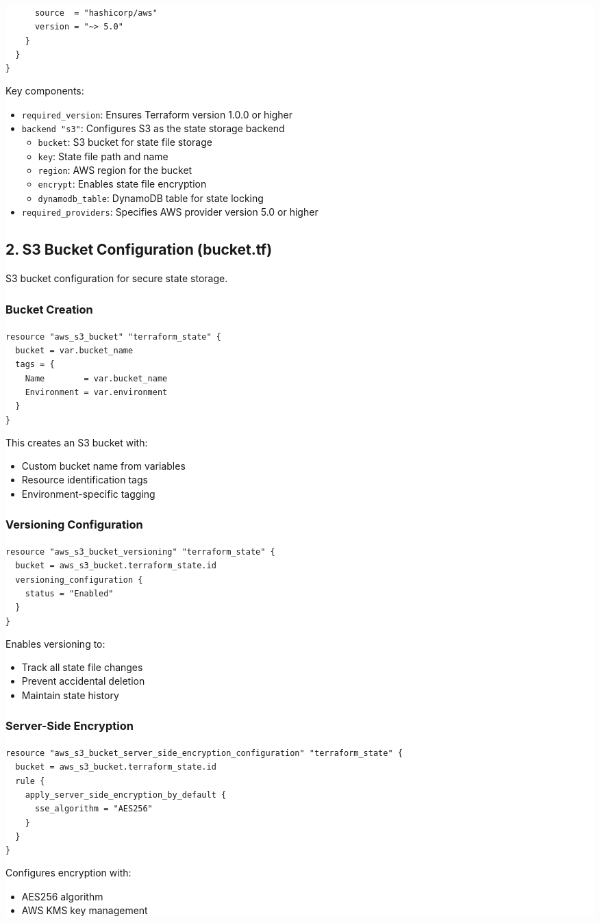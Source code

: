 ```hcl
      source  = "hashicorp/aws"
      version = "~> 5.0"
    }
  }
}
```

Key components:
- `required_version`: Ensures Terraform version 1.0.0 or higher
- `backend "s3"`: Configures S3 as the state storage backend
  - `bucket`: S3 bucket for state file storage
  - `key`: State file path and name
  - `region`: AWS region for the bucket
  - `encrypt`: Enables state file encryption
  - `dynamodb_table`: DynamoDB table for state locking
- `required_providers`: Specifies AWS provider version 5.0 or higher

## 2. S3 Bucket Configuration (bucket.tf)

S3 bucket configuration for secure state storage.

### Bucket Creation
```hcl
resource "aws_s3_bucket" "terraform_state" {
  bucket = var.bucket_name
  tags = {
    Name        = var.bucket_name
    Environment = var.environment
  }
}
```
This creates an S3 bucket with:
- Custom bucket name from variables
- Resource identification tags
- Environment-specific tagging

### Versioning Configuration
```hcl
resource "aws_s3_bucket_versioning" "terraform_state" {
  bucket = aws_s3_bucket.terraform_state.id
  versioning_configuration {
    status = "Enabled"
  }
}
```
Enables versioning to:
- Track all state file changes
- Prevent accidental deletion
- Maintain state history

### Server-Side Encryption
```hcl
resource "aws_s3_bucket_server_side_encryption_configuration" "terraform_state" {
  bucket = aws_s3_bucket.terraform_state.id
  rule {
    apply_server_side_encryption_by_default {
      sse_algorithm = "AES256"
    }
  }
}
```
Configures encryption with:
- AES256 algorithm
- AWS KMS key management